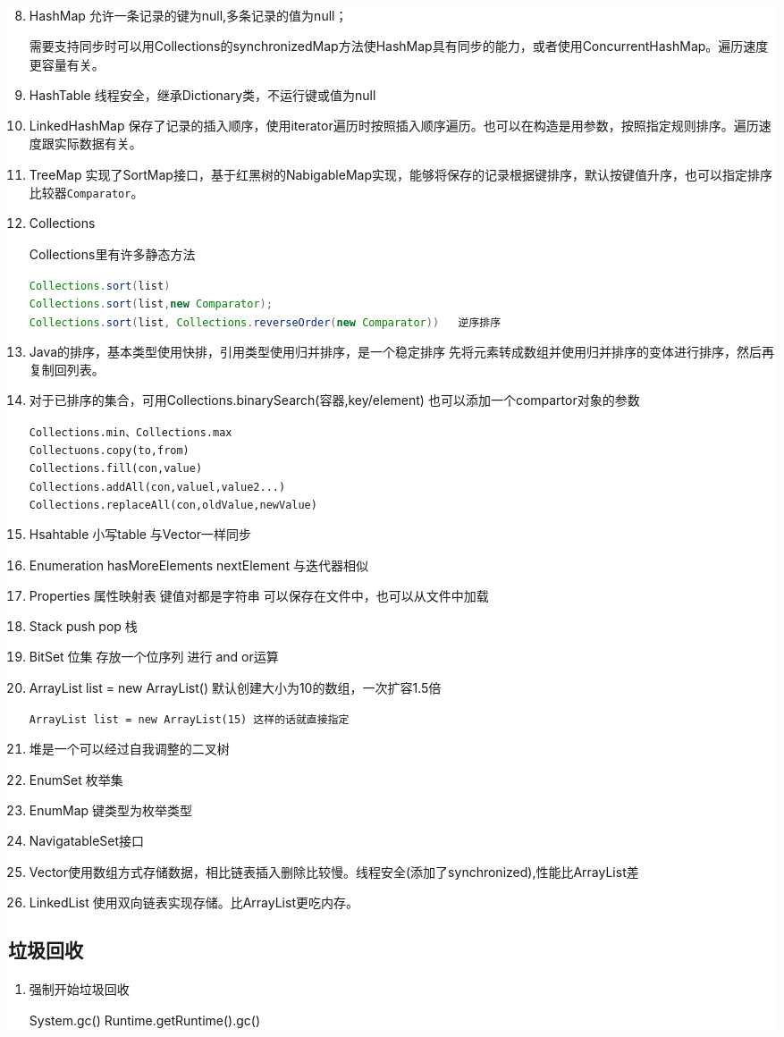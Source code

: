 
8. HashMap 允许一条记录的键为null,多条记录的值为null；

    需要支持同步时可以用Collections的synchronizedMap方法使HashMap具有同步的能力，或者使用ConcurrentHashMap。遍历速度更容量有关。
        
9. HashTable 线程安全，继承Dictionary类，不运行键或值为null
        
10. LinkedHashMap 保存了记录的插入顺序，使用iterator遍历时按照插入顺序遍历。也可以在构造是用参数，按照指定规则排序。遍历速度跟实际数据有关。
        
11. TreeMap 实现了SortMap接口，基于红黑树的NabigableMap实现，能够将保存的记录根据键排序，默认按键值升序，也可以指定排序比较器`Comparator`。

12. Collections
        
    Collections里有许多静态方法
        
    ```java
    Collections.sort(list)
    Collections.sort(list,new Comparator);
    Collections.sort(list, Collections.reverseOrder(new Comparator))   逆序排序
    ```

13. Java的排序，基本类型使用快排，引用类型使用归并排序，是一个稳定排序
先将元素转成数组并使用归并排序的变体进行排序，然后再复制回列表。


14. 对于已排序的集合，可用Collections.binarySearch(容器,key/element) 也可以添加一个compartor对象的参数
        
    ```
    Collections.min、Collections.max
    Collectuons.copy(to,from)
    Collections.fill(con,value)
    Collections.addAll(con,valuel,value2...)
    Collections.replaceAll(con,oldValue,newValue)
    ```
        
15. Hsahtable   小写table 与Vector一样同步
16. Enumeration  hasMoreElements nextElement  与迭代器相似
17. Properties 属性映射表  键值对都是字符串 可以保存在文件中，也可以从文件中加载
18. Stack push pop 栈
19. BitSet 位集 存放一个位序列 进行 and or运算
20. ArrayList list = new ArrayList()  默认创建大小为10的数组，一次扩容1.5倍

        ArrayList list = new ArrayList(15) 这样的话就直接指定

21. 堆是一个可以经过自我调整的二叉树

22. EnumSet 枚举集
23. EnumMap 键类型为枚举类型
24. NavigatableSet接口

25. Vector使用数组方式存储数据，相比链表插入删除比较慢。线程安全(添加了synchronized),性能比ArrayList差
26. LinkedList 使用双向链表实现存储。比ArrayList更吃内存。




## 垃圾回收
1. 强制开始垃圾回收
        
    System.gc()
    Runtime.getRuntime().gc()
